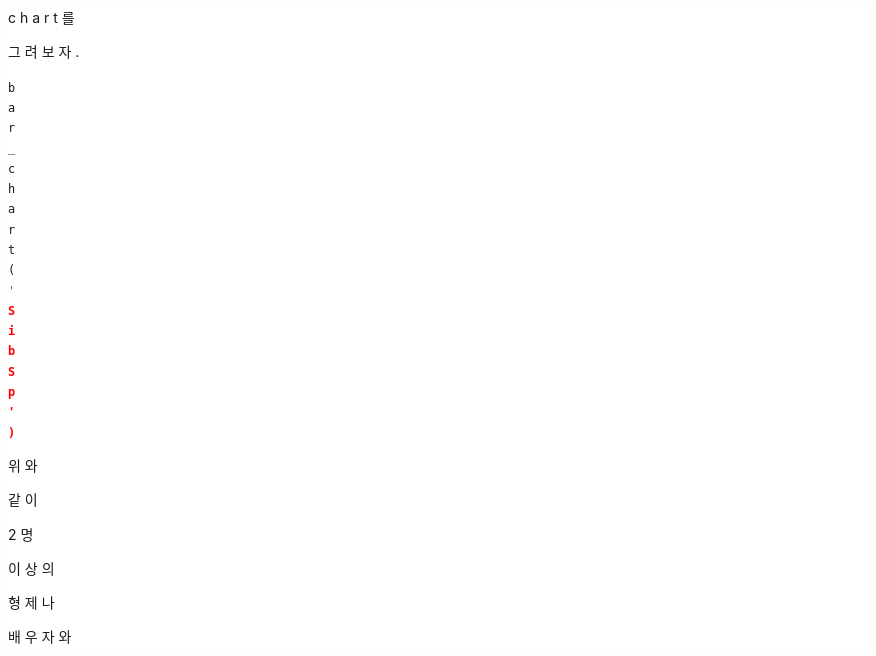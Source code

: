 c
h
a
r
t
를
 
그
려
보
자
.



```python
b
a
r
_
c
h
a
r
t
(
'
S
i
b
S
p
'
)
```

위
와
 
같
이
 
2
명
 
이
상
의
 
형
제
나
 
배
우
자
와
 